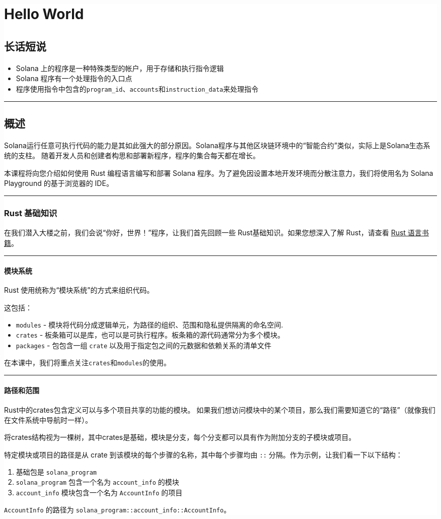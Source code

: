 # Hello World

## 长话短说

- Solana 上的程序是一种特殊类型的帐户，用于存储和执行指令逻辑
- Solana 程序有一个处理指令的入口点
- 程序使用指令中包含的`program_id`、`accounts`和`instruction_data`来处理指令

---

## 概述

Solana运行任意可执行代码的能力是其如此强大的部分原因。Solana程序与其他区块链环境中的“智能合约”类似，实际上是Solana生态系统的支柱。
随着开发人员和创建者构思和部署新程序，程序的集合每天都在增长。

本课程将向您介绍如何使用 Rust 编程语言编写和部署 Solana 程序。为了避免因设置本地开发环境而分散注意力，我们将使用名为 Solana Playground 的基于浏览器的 IDE。

---

### Rust 基础知识


在我们潜入大楼之前，我们会说“你好，世界！”程序，让我们首先回顾一些 Rust基础知识。如果您想深入了解 Rust，请查看 [Rust 语言书籍](https://doc.rust-lang.org/book/ch00-00-introduction.html)。

---

#### 模块系统

Rust 使用统称为“模块系统”的方式来组织代码。

这包括：
- `modules` - 模块将代码分成逻辑单元，为路径的组织、范围和隐私提供隔离的命名空间.
- `crates` - 板条箱可以是库，也可以是可执行程序。板条箱的源代码通常分为多个模块。
- `packages` - 包包含一组 `crate` 以及用于指定包之间的元数据和依赖关系的清单文件

在本课中，我们将重点关注`crates`和`modules`的使用。

---

#### 路径和范围

Rust中的crates包含定义可以与多个项目共享的功能的模块。
如果我们想访问模块中的某个项目，那么我们需要知道它的“路径”（就像我们在文件系统中导航时一样）。

将crates结构视为一棵树，其中crates是基础，模块是分支，每个分支都可以具有作为附加分支的子模块或项目。

特定模块或项目的路径是从 crate 到该模块的每个步骤的名称，其中每个步骤均由 `::` 分隔。作为示例，让我们看一下以下结构：

1. 基础包是 `solana_program`
2. `solana_program` 包含一个名为 `account_info` 的模块
3. `account_info` 模块包含一个名为 `AccountInfo` 的项目

`AccountInfo` 的路径为 `solana_program::account_info::AccountInfo`。
